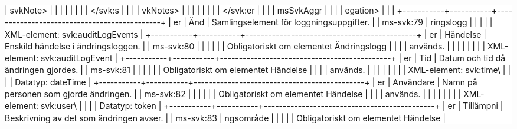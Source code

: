 | svkNote\> |           |                                             |
|           |           |                                             |
| \</svk:s  |           |                                             |
| vkNotes\> |           |                                             |
|           |           |                                             |
| \</svk:er |           |                                             |
| msSvkAggr |           |                                             |
| egation\> |           |                                             |
+-----------+-----------+---------------------------------------------+
| er        | Änd       | Samlingselement för loggningsuppgifter.     |
| ms-svk:79 | ringslogg |                                             |
|           |           | XML-element: svk:auditLogEvents             |
+-----------+-----------+---------------------------------------------+
| er        | Händelse  | Enskild händelse i ändringsloggen.          |
| ms-svk:80 |           |                                             |
|           |           | Obligatoriskt om elementet Ändringslogg     |
|           |           | används.                                    |
|           |           |                                             |
|           |           | XML-element: svk:auditLogEvent              |
+-----------+-----------+---------------------------------------------+
| er        | Tid       | Datum och tid då ändringen gjordes.         |
| ms-svk:81 |           |                                             |
|           |           | Obligatoriskt om elementet Händelse         |
|           |           | används.                                    |
|           |           |                                             |
|           |           | XML-element: svk:time\                      |
|           |           | Datatyp: dateTime                           |
+-----------+-----------+---------------------------------------------+
| er        | Användare | Namn på personen som gjorde ändringen.      |
| ms-svk:82 |           |                                             |
|           |           | Obligatoriskt om elementet Händelse         |
|           |           | används.                                    |
|           |           |                                             |
|           |           | XML-element: svk:user\                      |
|           |           | Datatyp: token                              |
+-----------+-----------+---------------------------------------------+
| er        | Tillämpni | Beskrivning av det som ändringen avser.     |
| ms-svk:83 | ngs­område |                                             |
|           |           | Obligatoriskt om elementet Händelse         |
